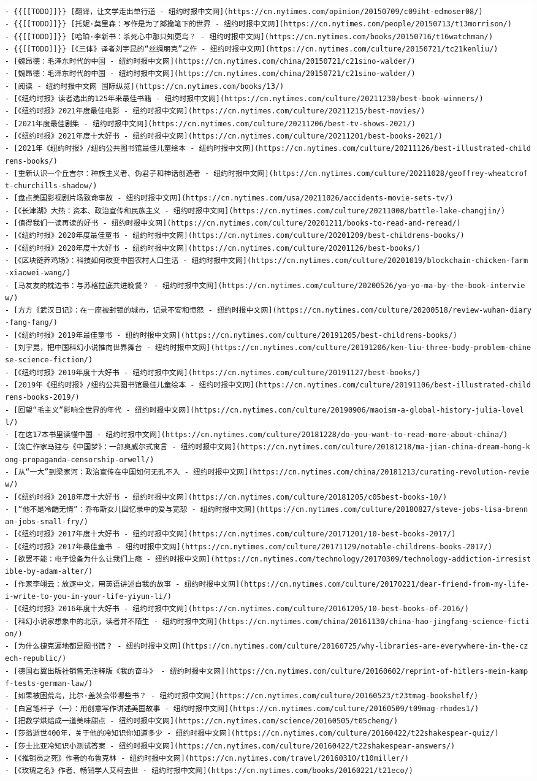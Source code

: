     - {{[[TODO]]}} [翻译，让文学走出单行道 - 纽约时报中文网](https://cn.nytimes.com/opinion/20150709/c09iht-edmoser08/)
    - {{[[TODO]]}} [托妮·莫里森：写作是为了揶揄笔下的世界 - 纽约时报中文网](https://cn.nytimes.com/people/20150713/t13morrison/)
    - {{[[TODO]]}} [哈珀·李新书：杀死心中那只知更鸟？ - 纽约时报中文网](https://cn.nytimes.com/books/20150716/t16watchman/)
    - {{[[TODO]]}} [《三体》译者刘宇昆的“丝绸朋克”之作 - 纽约时报中文网](https://cn.nytimes.com/culture/20150721/tc21kenliu/)
    - [魏昂德：毛泽东时代的中国 - 纽约时报中文网](https://cn.nytimes.com/china/20150721/c21sino-walder/)
    - [魏昂德：毛泽东时代的中国 - 纽约时报中文网](https://cn.nytimes.com/china/20150721/c21sino-walder/)
    - [阅读 - 纽约时报中文网 国际纵览](https://cn.nytimes.com/books/13/)
    - [《纽约时报》读者选出的125年来最佳书籍 - 纽约时报中文网](https://cn.nytimes.com/culture/20211230/best-book-winners/)
    - [《纽约时报》2021年度最佳电影 - 纽约时报中文网](https://cn.nytimes.com/culture/20211215/best-movies/)
    - [2021年度最佳剧集 - 纽约时报中文网](https://cn.nytimes.com/culture/20211206/best-tv-shows-2021/)
    - [《纽约时报》2021年度十大好书 - 纽约时报中文网](https://cn.nytimes.com/culture/20211201/best-books-2021/)
    - [2021年《纽约时报》/纽约公共图书馆最佳儿童绘本 - 纽约时报中文网](https://cn.nytimes.com/culture/20211126/best-illustrated-childrens-books/)
    - [重新认识一个丘吉尔：种族主义者、伪君子和神话创造者 - 纽约时报中文网](https://cn.nytimes.com/culture/20211028/geoffrey-wheatcroft-churchills-shadow/)
    - [盘点美国影视剧片场致命事故 - 纽约时报中文网](https://cn.nytimes.com/usa/20211026/accidents-movie-sets-tv/)
    - [《长津湖》大热：资本、政治宣传和民族主义 - 纽约时报中文网](https://cn.nytimes.com/culture/20211008/battle-lake-changjin/)
    - [值得我们一读再读的好书 - 纽约时报中文网](https://cn.nytimes.com/culture/20201211/books-to-read-and-reread/)
    - [《纽约时报》2020年度最佳童书 - 纽约时报中文网](https://cn.nytimes.com/culture/20201209/best-childrens-books/)
    - [《纽约时报》2020年度十大好书 - 纽约时报中文网](https://cn.nytimes.com/culture/20201126/best-books/)
    - [《区块链养鸡场》：科技如何改变中国农村人口生活 - 纽约时报中文网](https://cn.nytimes.com/culture/20201019/blockchain-chicken-farm-xiaowei-wang/)
    - [马友友的枕边书：与苏格拉底共进晚餐？ - 纽约时报中文网](https://cn.nytimes.com/culture/20200526/yo-yo-ma-by-the-book-interview/)
    - [方方《武汉日记》：在一座被封锁的城市，记录不安和愤怒 - 纽约时报中文网](https://cn.nytimes.com/culture/20200518/review-wuhan-diary-fang-fang/)
    - [《纽约时报》2019年最佳童书 - 纽约时报中文网](https://cn.nytimes.com/culture/20191205/best-childrens-books/)
    - [刘宇昆，把中国科幻小说推向世界舞台 - 纽约时报中文网](https://cn.nytimes.com/culture/20191206/ken-liu-three-body-problem-chinese-science-fiction/)
    - [《纽约时报》2019年度十大好书 - 纽约时报中文网](https://cn.nytimes.com/culture/20191127/best-books/)
    - [2019年《纽约时报》/纽约公共图书馆最佳儿童绘本 - 纽约时报中文网](https://cn.nytimes.com/culture/20191106/best-illustrated-childrens-books-2019/)
    - [回望“毛主义”影响全世界的年代 - 纽约时报中文网](https://cn.nytimes.com/culture/20190906/maoism-a-global-history-julia-lovell/)
    - [在这17本书里读懂中国 - 纽约时报中文网](https://cn.nytimes.com/culture/20181228/do-you-want-to-read-more-about-china/)
    - [流亡作家马建与《中国梦》：一部奥威尔式寓言 - 纽约时报中文网](https://cn.nytimes.com/culture/20181218/ma-jian-china-dream-hong-kong-propaganda-censorship-orwell/)
    - [从“一大”到梁家河：政治宣传在中国如何无孔不入 - 纽约时报中文网](https://cn.nytimes.com/china/20181213/curating-revolution-review/)
    - [《纽约时报》2018年度十大好书 - 纽约时报中文网](https://cn.nytimes.com/culture/20181205/c05best-books-10/)
    - [“他不是冷酷无情”：乔布斯女儿回忆录中的爱与宽恕 - 纽约时报中文网](https://cn.nytimes.com/culture/20180827/steve-jobs-lisa-brennan-jobs-small-fry/)
    - [《纽约时报》2017年度十大好书 - 纽约时报中文网](https://cn.nytimes.com/culture/20171201/10-best-books-2017/)
    - [《纽约时报》2017年最佳童书 - 纽约时报中文网](https://cn.nytimes.com/culture/20171129/notable-childrens-books-2017/)
    - [欲罢不能：电子设备为什么让我们上瘾 - 纽约时报中文网](https://cn.nytimes.com/technology/20170309/technology-addiction-irresistible-by-adam-alter/)
    - [作家李翊云：放逐中文，用英语讲述自我的故事 - 纽约时报中文网](https://cn.nytimes.com/culture/20170221/dear-friend-from-my-life-i-write-to-you-in-your-life-yiyun-li/)
    - [《纽约时报》2016年度十大好书 - 纽约时报中文网](https://cn.nytimes.com/culture/20161205/10-best-books-of-2016/)
    - [科幻小说家想象中的北京，读者并不陌生 - 纽约时报中文网](https://cn.nytimes.com/china/20161130/china-hao-jingfang-science-fiction/)
    - [为什么捷克遍地都是图书馆？ - 纽约时报中文网](https://cn.nytimes.com/culture/20160725/why-libraries-are-everywhere-in-the-czech-republic/)
    - [德国右翼出版社销售无注释版《我的奋斗》 - 纽约时报中文网](https://cn.nytimes.com/culture/20160602/reprint-of-hitlers-mein-kampf-tests-german-law/)
    - [如果被困荒岛，比尔·盖茨会带哪些书？ - 纽约时报中文网](https://cn.nytimes.com/culture/20160523/t23tmag-bookshelf/)
    - [白宫笔杆子（一）：用创意写作讲述美国故事 - 纽约时报中文网](https://cn.nytimes.com/culture/20160509/t09mag-rhodes1/)
    - [把数学烘焙成一道美味甜点 - 纽约时报中文网](https://cn.nytimes.com/science/20160505/t05cheng/)
    - [莎翁逝世400年，关于他的冷知识你知道多少 - 纽约时报中文网](https://cn.nytimes.com/culture/20160422/t22shakespear-quiz/)
    - [莎士比亚冷知识小测试答案 - 纽约时报中文网](https://cn.nytimes.com/culture/20160422/t22shakespear-answers/)
    - [《推销员之死》作者的布鲁克林 - 纽约时报中文网](https://cn.nytimes.com/travel/20160310/t10miller/)
    - [《玫瑰之名》作者、畅销学人艾柯去世 - 纽约时报中文网](https://cn.nytimes.com/books/20160221/t21eco/)